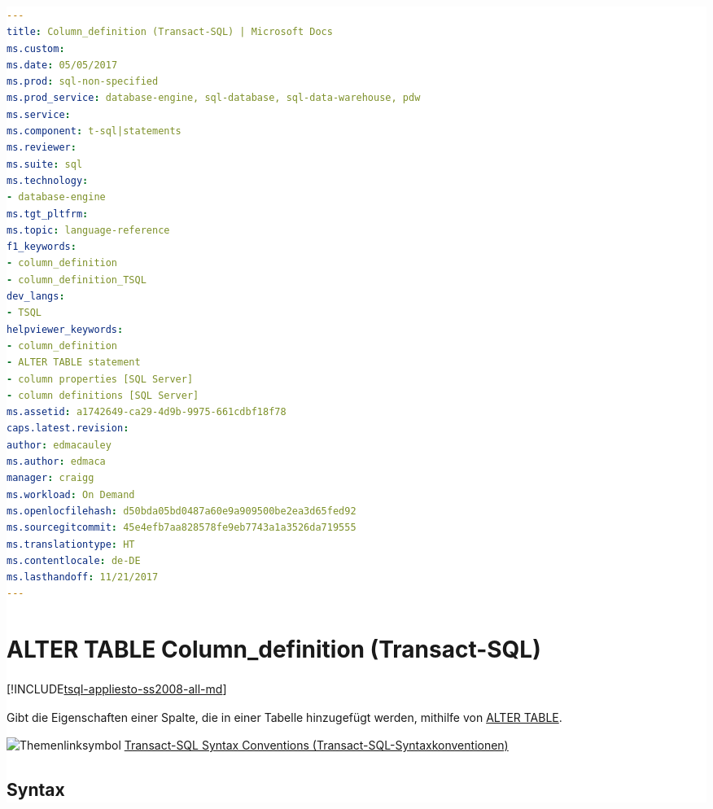 ```yaml
---
title: Column_definition (Transact-SQL) | Microsoft Docs
ms.custom: 
ms.date: 05/05/2017
ms.prod: sql-non-specified
ms.prod_service: database-engine, sql-database, sql-data-warehouse, pdw
ms.service: 
ms.component: t-sql|statements
ms.reviewer: 
ms.suite: sql
ms.technology:
- database-engine
ms.tgt_pltfrm: 
ms.topic: language-reference
f1_keywords:
- column_definition
- column_definition_TSQL
dev_langs:
- TSQL
helpviewer_keywords:
- column_definition
- ALTER TABLE statement
- column properties [SQL Server]
- column definitions [SQL Server]
ms.assetid: a1742649-ca29-4d9b-9975-661cdbf18f78
caps.latest.revision: 
author: edmacauley
ms.author: edmaca
manager: craigg
ms.workload: On Demand
ms.openlocfilehash: d50bda05bd0487a60e9a909500be2ea3d65fed92
ms.sourcegitcommit: 45e4efb7aa828578fe9eb7743a1a3526da719555
ms.translationtype: HT
ms.contentlocale: de-DE
ms.lasthandoff: 11/21/2017
---
```

# <a name="alter-table-columndefinition-transact-sql"></a>ALTER TABLE Column_definition (Transact-SQL)
[!INCLUDE[tsql-appliesto-ss2008-all-md](../../includes/tsql-appliesto-ss2008-all-md.md)]

  Gibt die Eigenschaften einer Spalte, die in einer Tabelle hinzugefügt werden, mithilfe von [ALTER TABLE](../../t-sql/statements/alter-table-transact-sql.md).  
  
 ![Themenlinksymbol](../../database-engine/configure-windows/media/topic-link.gif "Topic link icon") [Transact-SQL Syntax Conventions (Transact-SQL-Syntaxkonventionen)](../../t-sql/language-elements/transact-sql-syntax-conventions-transact-sql.md)  
  
## <a name="syntax"></a>Syntax  
  